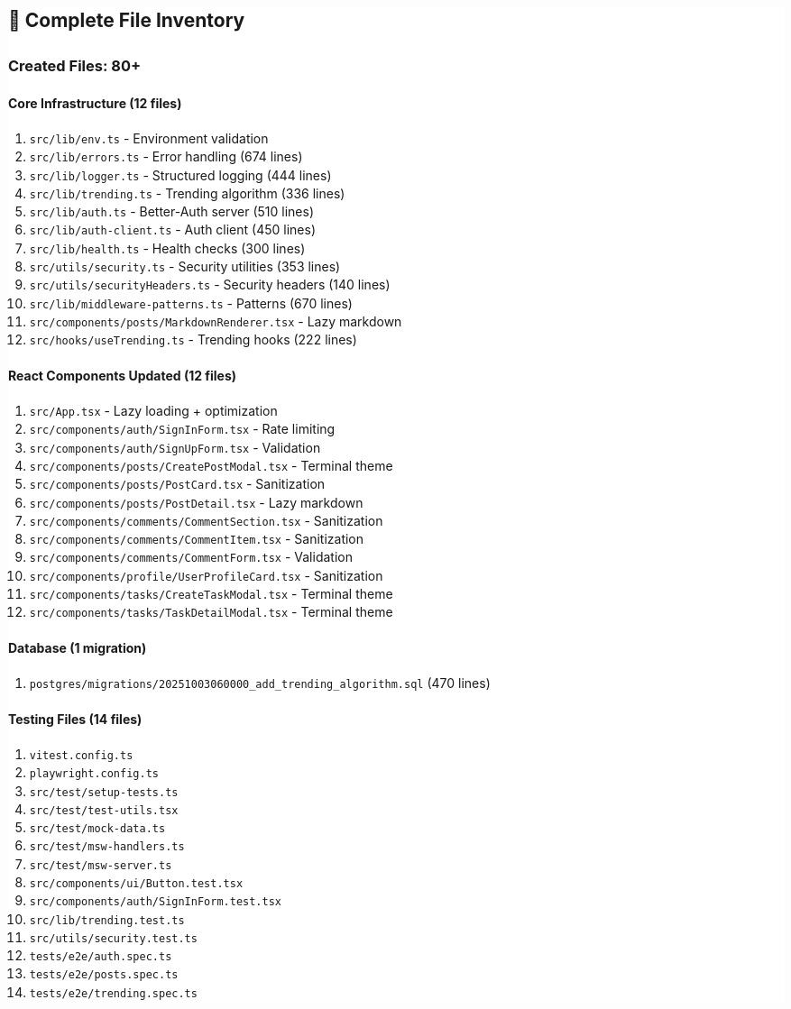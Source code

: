 
## 📁 Complete File Inventory

### Created Files: 80+

#### Core Infrastructure (12 files)
1. `src/lib/env.ts` - Environment validation
2. `src/lib/errors.ts` - Error handling (674 lines)
3. `src/lib/logger.ts` - Structured logging (444 lines)
4. `src/lib/trending.ts` - Trending algorithm (336 lines)
5. `src/lib/auth.ts` - Better-Auth server (510 lines)
6. `src/lib/auth-client.ts` - Auth client (450 lines)
7. `src/lib/health.ts` - Health checks (300 lines)
8. `src/utils/security.ts` - Security utilities (353 lines)
9. `src/utils/securityHeaders.ts` - Security headers (140 lines)
10. `src/lib/middleware-patterns.ts` - Patterns (670 lines)
11. `src/components/posts/MarkdownRenderer.tsx` - Lazy markdown
12. `src/hooks/useTrending.ts` - Trending hooks (222 lines)

#### React Components Updated (12 files)
1. `src/App.tsx` - Lazy loading + optimization
2. `src/components/auth/SignInForm.tsx` - Rate limiting
3. `src/components/auth/SignUpForm.tsx` - Validation
4. `src/components/posts/CreatePostModal.tsx` - Terminal theme
5. `src/components/posts/PostCard.tsx` - Sanitization
6. `src/components/posts/PostDetail.tsx` - Lazy markdown
7. `src/components/comments/CommentSection.tsx` - Sanitization
8. `src/components/comments/CommentItem.tsx` - Sanitization
9. `src/components/comments/CommentForm.tsx` - Validation
10. `src/components/profile/UserProfileCard.tsx` - Sanitization
11. `src/components/tasks/CreateTaskModal.tsx` - Terminal theme
12. `src/components/tasks/TaskDetailModal.tsx` - Terminal theme

#### Database (1 migration)
1. `postgres/migrations/20251003060000_add_trending_algorithm.sql` (470 lines)

#### Testing Files (14 files)
1. `vitest.config.ts`
2. `playwright.config.ts`
3. `src/test/setup-tests.ts`
4. `src/test/test-utils.tsx`
5. `src/test/mock-data.ts`
6. `src/test/msw-handlers.ts`
7. `src/test/msw-server.ts`
8. `src/components/ui/Button.test.tsx`
9. `src/components/auth/SignInForm.test.tsx`
10. `src/lib/trending.test.ts`
11. `src/utils/security.test.ts`
12. `tests/e2e/auth.spec.ts`
13. `tests/e2e/posts.spec.ts`
14. `tests/e2e/trending.spec.ts`
